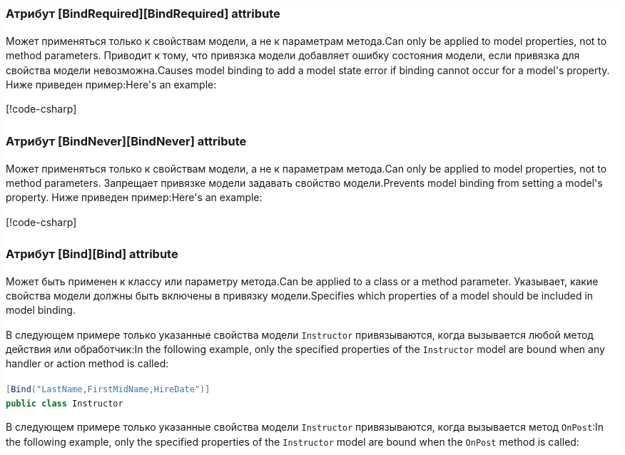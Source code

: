### <a name="bindrequired-attribute"></a><span data-ttu-id="fea26-267">Атрибут [BindRequired]</span><span class="sxs-lookup"><span data-stu-id="fea26-267">[BindRequired] attribute</span></span>

<span data-ttu-id="fea26-268">Может применяться только к свойствам модели, а не к параметрам метода.</span><span class="sxs-lookup"><span data-stu-id="fea26-268">Can only be applied to model properties, not to method parameters.</span></span> <span data-ttu-id="fea26-269">Приводит к тому, что привязка модели добавляет ошибку состояния модели, если привязка для свойства модели невозможна.</span><span class="sxs-lookup"><span data-stu-id="fea26-269">Causes model binding to add a model state error if binding cannot occur for a model's property.</span></span> <span data-ttu-id="fea26-270">Ниже приведен пример:</span><span class="sxs-lookup"><span data-stu-id="fea26-270">Here's an example:</span></span>

[!code-csharp[](model-binding/samples/3.x/ModelBindingSample/Models/InstructorWithCollection.cs?name=snippet_BindRequired&highlight=8-9)]

### <a name="bindnever-attribute"></a><span data-ttu-id="fea26-271">Атрибут [BindNever]</span><span class="sxs-lookup"><span data-stu-id="fea26-271">[BindNever] attribute</span></span>

<span data-ttu-id="fea26-272">Может применяться только к свойствам модели, а не к параметрам метода.</span><span class="sxs-lookup"><span data-stu-id="fea26-272">Can only be applied to model properties, not to method parameters.</span></span> <span data-ttu-id="fea26-273">Запрещает привязке модели задавать свойство модели.</span><span class="sxs-lookup"><span data-stu-id="fea26-273">Prevents model binding from setting a model's property.</span></span> <span data-ttu-id="fea26-274">Ниже приведен пример:</span><span class="sxs-lookup"><span data-stu-id="fea26-274">Here's an example:</span></span>

[!code-csharp[](model-binding/samples/3.x/ModelBindingSample/Models/InstructorWithDictionary.cs?name=snippet_BindNever&highlight=3-4)]

### <a name="bind-attribute"></a><span data-ttu-id="fea26-275">Атрибут [Bind]</span><span class="sxs-lookup"><span data-stu-id="fea26-275">[Bind] attribute</span></span>

<span data-ttu-id="fea26-276">Может быть применен к классу или параметру метода.</span><span class="sxs-lookup"><span data-stu-id="fea26-276">Can be applied to a class or a method parameter.</span></span> <span data-ttu-id="fea26-277">Указывает, какие свойства модели должны быть включены в привязку модели.</span><span class="sxs-lookup"><span data-stu-id="fea26-277">Specifies which properties of a model should be included in model binding.</span></span>

<span data-ttu-id="fea26-278">В следующем примере только указанные свойства модели `Instructor` привязываются, когда вызывается любой метод действия или обработчик:</span><span class="sxs-lookup"><span data-stu-id="fea26-278">In the following example, only the specified properties of the `Instructor` model are bound when any handler or action method is called:</span></span>

```csharp
[Bind("LastName,FirstMidName,HireDate")]
public class Instructor
```

<span data-ttu-id="fea26-279">В следующем примере только указанные свойства модели `Instructor` привязываются, когда вызывается метод `OnPost`:</span><span class="sxs-lookup"><span data-stu-id="fea26-279">In the following example, only the specified properties of the `Instructor` model are bound when the `OnPost` method is called:</span></span>
